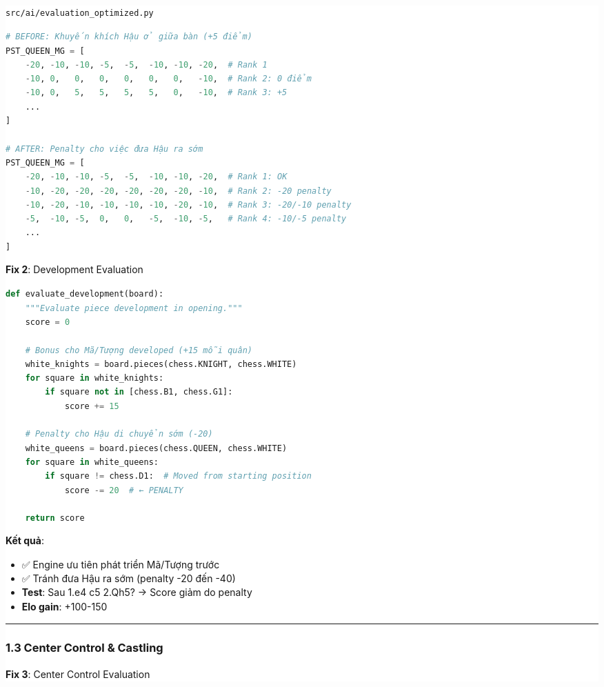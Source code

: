 `src/ai/evaluation_optimized.py`

```python
# BEFORE: Khuyến khích Hậu ở giữa bàn (+5 điểm)
PST_QUEEN_MG = [
    -20, -10, -10, -5,  -5,  -10, -10, -20,  # Rank 1
    -10, 0,   0,   0,   0,   0,   0,   -10,  # Rank 2: 0 điểm
    -10, 0,   5,   5,   5,   5,   0,   -10,  # Rank 3: +5
    ...
]

# AFTER: Penalty cho việc đưa Hậu ra sớm
PST_QUEEN_MG = [
    -20, -10, -10, -5,  -5,  -10, -10, -20,  # Rank 1: OK
    -10, -20, -20, -20, -20, -20, -20, -10,  # Rank 2: -20 penalty
    -10, -20, -10, -10, -10, -10, -20, -10,  # Rank 3: -20/-10 penalty
    -5,  -10, -5,  0,   0,   -5,  -10, -5,   # Rank 4: -10/-5 penalty
    ...
]
```

**Fix 2**: Development Evaluation

```python
def evaluate_development(board):
    """Evaluate piece development in opening."""
    score = 0

    # Bonus cho Mã/Tượng developed (+15 mỗi quân)
    white_knights = board.pieces(chess.KNIGHT, chess.WHITE)
    for square in white_knights:
        if square not in [chess.B1, chess.G1]:
            score += 15

    # Penalty cho Hậu di chuyển sớm (-20)
    white_queens = board.pieces(chess.QUEEN, chess.WHITE)
    for square in white_queens:
        if square != chess.D1:  # Moved from starting position
            score -= 20  # ← PENALTY

    return score
```

**Kết quả**:

- ✅ Engine ưu tiên phát triển Mã/Tượng trước
- ✅ Tránh đưa Hậu ra sớm (penalty -20 đến -40)
- **Test**: Sau 1.e4 c5 2.Qh5? → Score giảm do penalty
- **Elo gain**: +100-150

---

### 1.3 Center Control & Castling

**Fix 3**: Center Control Evaluation
